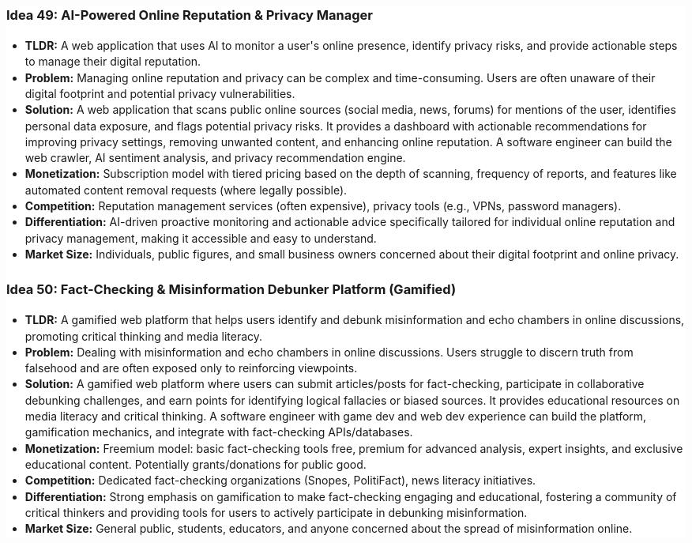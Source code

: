 ### Idea 49: AI-Powered Online Reputation & Privacy Manager
*   **TLDR:** A web application that uses AI to monitor a user's online presence, identify privacy risks, and provide actionable steps to manage their digital reputation.
*   **Problem:** Managing online reputation and privacy can be complex and time-consuming. Users are often unaware of their digital footprint and potential privacy vulnerabilities.
*   **Solution:** A web application that scans public online sources (social media, news, forums) for mentions of the user, identifies personal data exposure, and flags potential privacy risks. It provides a dashboard with actionable recommendations for improving privacy settings, removing unwanted content, and enhancing online reputation. A software engineer can build the web crawler, AI sentiment analysis, and privacy recommendation engine.
*   **Monetization:** Subscription model with tiered pricing based on the depth of scanning, frequency of reports, and features like automated content removal requests (where legally possible).
*   **Competition:** Reputation management services (often expensive), privacy tools (e.g., VPNs, password managers).
*   **Differentiation:** AI-driven proactive monitoring and actionable advice specifically tailored for individual online reputation and privacy management, making it accessible and easy to understand.
*   **Market Size:** Individuals, public figures, and small business owners concerned about their digital footprint and online privacy.

### Idea 50: Fact-Checking & Misinformation Debunker Platform (Gamified)
*   **TLDR:** A gamified web platform that helps users identify and debunk misinformation and echo chambers in online discussions, promoting critical thinking and media literacy.
*   **Problem:** Dealing with misinformation and echo chambers in online discussions. Users struggle to discern truth from falsehood and are often exposed only to reinforcing viewpoints.
*   **Solution:** A gamified web platform where users can submit articles/posts for fact-checking, participate in collaborative debunking challenges, and earn points for identifying logical fallacies or biased sources. It provides educational resources on media literacy and critical thinking. A software engineer with game dev and web dev experience can build the platform, gamification mechanics, and integrate with fact-checking APIs/databases.
*   **Monetization:** Freemium model: basic fact-checking tools free, premium for advanced analysis, expert insights, and exclusive educational content. Potentially grants/donations for public good.
*   **Competition:** Dedicated fact-checking organizations (Snopes, PolitiFact), news literacy initiatives.
*   **Differentiation:** Strong emphasis on gamification to make fact-checking engaging and educational, fostering a community of critical thinkers and providing tools for users to actively participate in debunking misinformation.
*   **Market Size:** General public, students, educators, and anyone concerned about the spread of misinformation online.
